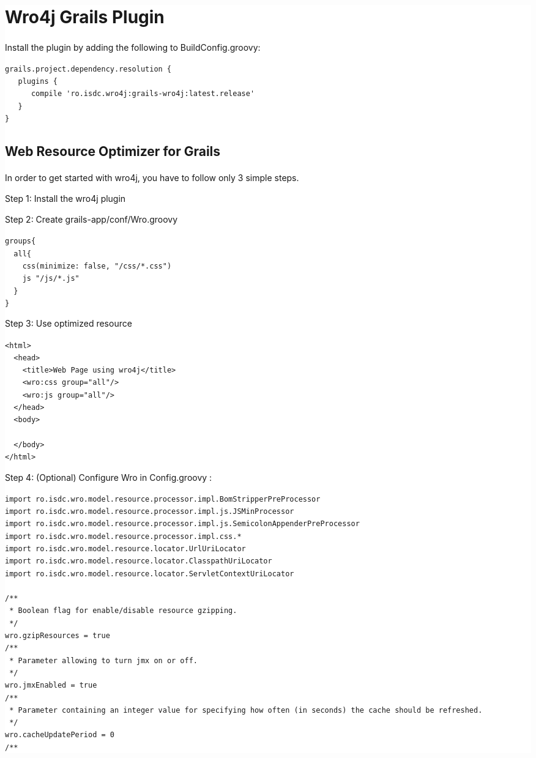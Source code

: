 Wro4j Grails Plugin
====================

Install the plugin by adding the following to BuildConfig.groovy:

    grails.project.dependency.resolution {
       plugins {
          compile 'ro.isdc.wro4j:grails-wro4j:latest.release'
       }
    }

Web Resource Optimizer for Grails
----------------------------------


In order to get started with wro4j, you have to follow only 3 simple steps.


Step 1: Install the wro4j plugin


Step 2: Create grails-app/conf/Wro.groovy

    groups{
      all{
        css(minimize: false, "/css/*.css")
        js "/js/*.js"
      }
    }



Step 3: Use optimized resource

    <html>
      <head>
        <title>Web Page using wro4j</title>
        <wro:css group="all"/>
        <wro:js group="all"/>
      </head>
      <body>

      </body>
    </html>



Step 4: (Optional) Configure Wro in Config.groovy :

    import ro.isdc.wro.model.resource.processor.impl.BomStripperPreProcessor
    import ro.isdc.wro.model.resource.processor.impl.js.JSMinProcessor
    import ro.isdc.wro.model.resource.processor.impl.js.SemicolonAppenderPreProcessor
    import ro.isdc.wro.model.resource.processor.impl.css.*
    import ro.isdc.wro.model.resource.locator.UrlUriLocator
    import ro.isdc.wro.model.resource.locator.ClasspathUriLocator
    import ro.isdc.wro.model.resource.locator.ServletContextUriLocator

    /**
     * Boolean flag for enable/disable resource gzipping.
     */
    wro.gzipResources = true
    /**
     * Parameter allowing to turn jmx on or off.
     */
    wro.jmxEnabled = true
    /**
     * Parameter containing an integer value for specifying how often (in seconds) the cache should be refreshed.
     */
    wro.cacheUpdatePeriod = 0
    /**